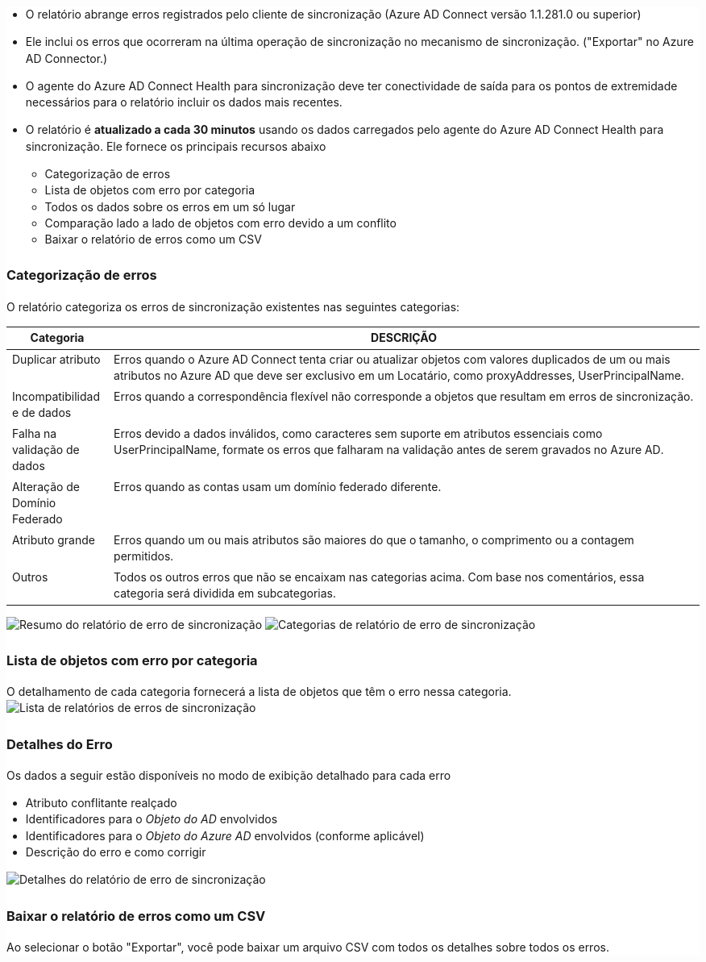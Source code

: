 * O relatório abrange erros registrados pelo cliente de sincronização (Azure AD Connect versão 1.1.281.0 ou superior)
* Ele inclui os erros que ocorreram na última operação de sincronização no mecanismo de sincronização. ("Exportar" no Azure AD Connector.)
* O agente do Azure AD Connect Health para sincronização deve ter conectividade de saída para os pontos de extremidade necessários para o relatório incluir os dados mais recentes.
* O relatório é **atualizado a cada 30 minutos** usando os dados carregados pelo agente do Azure AD Connect Health para sincronização. Ele fornece os principais recursos abaixo

  * Categorização de erros
  * Lista de objetos com erro por categoria
  * Todos os dados sobre os erros em um só lugar
  * Comparação lado a lado de objetos com erro devido a um conflito
  * Baixar o relatório de erros como um CSV

### <a name="categorization-of-errors"></a>Categorização de erros
O relatório categoriza os erros de sincronização existentes nas seguintes categorias:

| Categoria | DESCRIÇÃO |
| --- | --- |
| Duplicar atributo |Erros quando o Azure AD Connect tenta criar ou atualizar objetos com valores duplicados de um ou mais atributos no Azure AD que deve ser exclusivo em um Locatário, como proxyAddresses, UserPrincipalName. |
| Incompatibilidade de dados |Erros quando a correspondência flexível não corresponde a objetos que resultam em erros de sincronização. |
| Falha na validação de dados |Erros devido a dados inválidos, como caracteres sem suporte em atributos essenciais como UserPrincipalName, formate os erros que falharam na validação antes de serem gravados no Azure AD. |
| Alteração de Domínio Federado | Erros quando as contas usam um domínio federado diferente. |
| Atributo grande |Erros quando um ou mais atributos são maiores do que o tamanho, o comprimento ou a contagem permitidos. |
| Outros |Todos os outros erros que não se encaixam nas categorias acima. Com base nos comentários, essa categoria será dividida em subcategorias. |

![Resumo do relatório de erro de sincronização](./media/how-to-connect-health-sync/errorreport01.png)
![Categorias de relatório de erro de sincronização](./media/how-to-connect-health-sync/SyncErrorByTypes.PNG)

### <a name="list-of-objects-with-error-per-category"></a>Lista de objetos com erro por categoria
O detalhamento de cada categoria fornecerá a lista de objetos que têm o erro nessa categoria.
![Lista de relatórios de erros de sincronização](./media/how-to-connect-health-sync/errorreport03.png)

### <a name="error-details"></a>Detalhes do Erro
Os dados a seguir estão disponíveis no modo de exibição detalhado para cada erro

* Atributo conflitante realçado
* Identificadores para o *Objeto do AD* envolvidos
* Identificadores para o *Objeto do Azure AD* envolvidos (conforme aplicável)
* Descrição do erro e como corrigir

![Detalhes do relatório de erro de sincronização](./media/how-to-connect-health-sync/duplicateAttributeSyncError.png)

### <a name="download-the-error-report-as-csv"></a>Baixar o relatório de erros como um CSV
Ao selecionar o botão "Exportar", você pode baixar um arquivo CSV com todos os detalhes sobre todos os erros.
